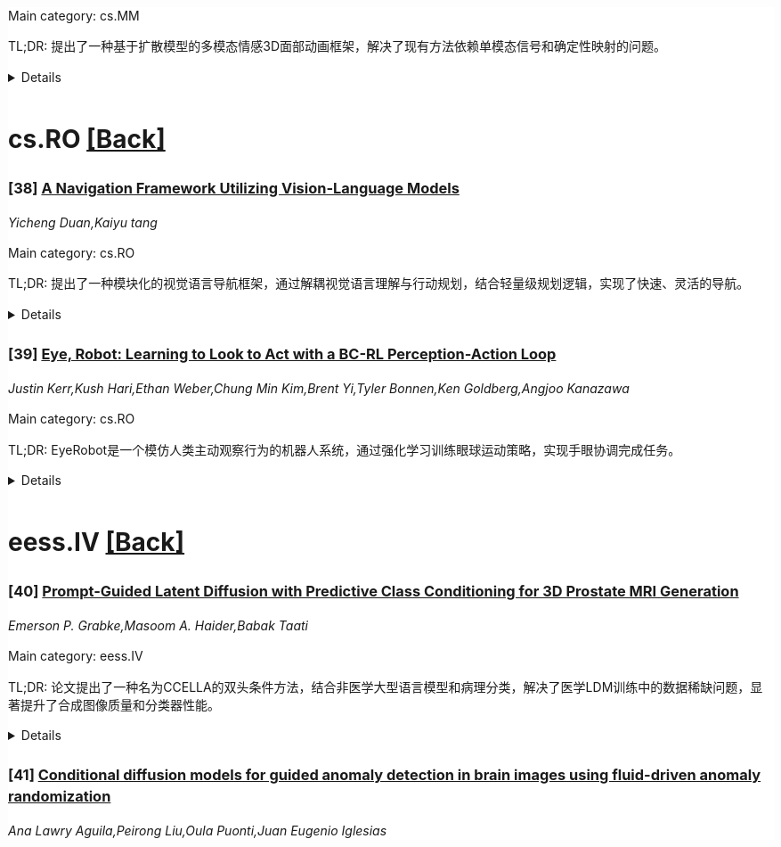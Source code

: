 Main category: cs.MM

TL;DR: 提出了一种基于扩散模型的多模态情感3D面部动画框架，解决了现有方法依赖单模态信号和确定性映射的问题。


<details><summary>Details</summary></details>


<div id='cs.RO'></div>

# cs.RO [[Back]](#toc)

### [38] [A Navigation Framework Utilizing Vision-Language Models](https://arxiv.org/abs/2506.10172)
*Yicheng Duan,Kaiyu tang*

Main category: cs.RO

TL;DR: 提出了一种模块化的视觉语言导航框架，通过解耦视觉语言理解与行动规划，结合轻量级规划逻辑，实现了快速、灵活的导航。


<details><summary>Details</summary></details>


### [39] [Eye, Robot: Learning to Look to Act with a BC-RL Perception-Action Loop](https://arxiv.org/abs/2506.10968)
*Justin Kerr,Kush Hari,Ethan Weber,Chung Min Kim,Brent Yi,Tyler Bonnen,Ken Goldberg,Angjoo Kanazawa*

Main category: cs.RO

TL;DR: EyeRobot是一个模仿人类主动观察行为的机器人系统，通过强化学习训练眼球运动策略，实现手眼协调完成任务。


<details><summary>Details</summary></details>


<div id='eess.IV'></div>

# eess.IV [[Back]](#toc)

### [40] [Prompt-Guided Latent Diffusion with Predictive Class Conditioning for 3D Prostate MRI Generation](https://arxiv.org/abs/2506.10230)
*Emerson P. Grabke,Masoom A. Haider,Babak Taati*

Main category: eess.IV

TL;DR: 论文提出了一种名为CCELLA的双头条件方法，结合非医学大型语言模型和病理分类，解决了医学LDM训练中的数据稀缺问题，显著提升了合成图像质量和分类器性能。


<details><summary>Details</summary></details>


### [41] [Conditional diffusion models for guided anomaly detection in brain images using fluid-driven anomaly randomization](https://arxiv.org/abs/2506.10233)
*Ana Lawry Aguila,Peirong Liu,Oula Puonti,Juan Eugenio Iglesias*
